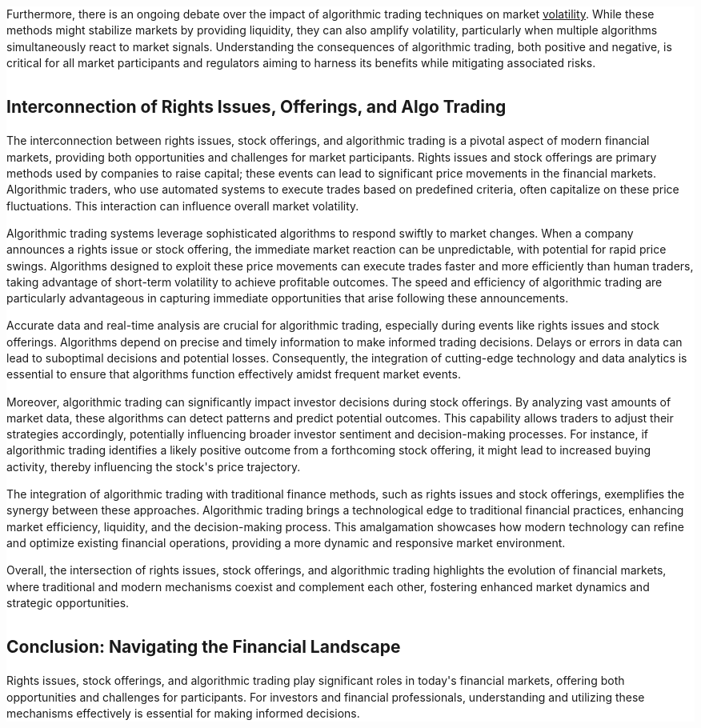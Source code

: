 Furthermore, there is an ongoing debate over the impact of algorithmic trading techniques on market [volatility](/wiki/volatility-trading-strategies). While these methods might stabilize markets by providing liquidity, they can also amplify volatility, particularly when multiple algorithms simultaneously react to market signals. Understanding the consequences of algorithmic trading, both positive and negative, is critical for all market participants and regulators aiming to harness its benefits while mitigating associated risks.

## Interconnection of Rights Issues, Offerings, and Algo Trading

The interconnection between rights issues, stock offerings, and algorithmic trading is a pivotal aspect of modern financial markets, providing both opportunities and challenges for market participants. Rights issues and stock offerings are primary methods used by companies to raise capital; these events can lead to significant price movements in the financial markets. Algorithmic traders, who use automated systems to execute trades based on predefined criteria, often capitalize on these price fluctuations. This interaction can influence overall market volatility.

Algorithmic trading systems leverage sophisticated algorithms to respond swiftly to market changes. When a company announces a rights issue or stock offering, the immediate market reaction can be unpredictable, with potential for rapid price swings. Algorithms designed to exploit these price movements can execute trades faster and more efficiently than human traders, taking advantage of short-term volatility to achieve profitable outcomes. The speed and efficiency of algorithmic trading are particularly advantageous in capturing immediate opportunities that arise following these announcements.

Accurate data and real-time analysis are crucial for algorithmic trading, especially during events like rights issues and stock offerings. Algorithms depend on precise and timely information to make informed trading decisions. Delays or errors in data can lead to suboptimal decisions and potential losses. Consequently, the integration of cutting-edge technology and data analytics is essential to ensure that algorithms function effectively amidst frequent market events.

Moreover, algorithmic trading can significantly impact investor decisions during stock offerings. By analyzing vast amounts of market data, these algorithms can detect patterns and predict potential outcomes. This capability allows traders to adjust their strategies accordingly, potentially influencing broader investor sentiment and decision-making processes. For instance, if algorithmic trading identifies a likely positive outcome from a forthcoming stock offering, it might lead to increased buying activity, thereby influencing the stock's price trajectory.

The integration of algorithmic trading with traditional finance methods, such as rights issues and stock offerings, exemplifies the synergy between these approaches. Algorithmic trading brings a technological edge to traditional financial practices, enhancing market efficiency, liquidity, and the decision-making process. This amalgamation showcases how modern technology can refine and optimize existing financial operations, providing a more dynamic and responsive market environment. 

Overall, the intersection of rights issues, stock offerings, and algorithmic trading highlights the evolution of financial markets, where traditional and modern mechanisms coexist and complement each other, fostering enhanced market dynamics and strategic opportunities.

## Conclusion: Navigating the Financial Landscape

Rights issues, stock offerings, and algorithmic trading play significant roles in today's financial markets, offering both opportunities and challenges for participants. For investors and financial professionals, understanding and utilizing these mechanisms effectively is essential for making informed decisions. 
